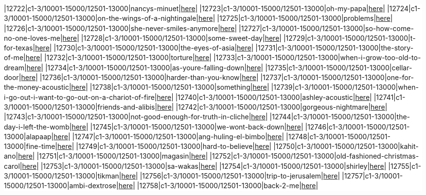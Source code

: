 |12722|c1-3/10001-15000/12501-13000|nancys-minuet|[here](https://cdn.jsdelivr.net/gh/guitarchord/c1-3/10001-15000/12501-13000/nancys-minuet.webp)|
|12723|c1-3/10001-15000/12501-13000|oh-my-papa|[here](https://cdn.jsdelivr.net/gh/guitarchord/c1-3/10001-15000/12501-13000/oh-my-papa.webp)|
|12724|c1-3/10001-15000/12501-13000|on-the-wings-of-a-nightingale|[here](https://cdn.jsdelivr.net/gh/guitarchord/c1-3/10001-15000/12501-13000/on-the-wings-of-a-nightingale.webp)|
|12725|c1-3/10001-15000/12501-13000|problems|[here](https://cdn.jsdelivr.net/gh/guitarchord/c1-3/10001-15000/12501-13000/problems.webp)|
|12726|c1-3/10001-15000/12501-13000|she-never-smiles-anymore|[here](https://cdn.jsdelivr.net/gh/guitarchord/c1-3/10001-15000/12501-13000/she-never-smiles-anymore.webp)|
|12727|c1-3/10001-15000/12501-13000|so-how-come-no-one-loves-me|[here](https://cdn.jsdelivr.net/gh/guitarchord/c1-3/10001-15000/12501-13000/so-how-come-no-one-loves-me.webp)|
|12728|c1-3/10001-15000/12501-13000|some-sweet-day|[here](https://cdn.jsdelivr.net/gh/guitarchord/c1-3/10001-15000/12501-13000/some-sweet-day.webp)|
|12729|c1-3/10001-15000/12501-13000|t-for-texas|[here](https://cdn.jsdelivr.net/gh/guitarchord/c1-3/10001-15000/12501-13000/t-for-texas.webp)|
|12730|c1-3/10001-15000/12501-13000|the-eyes-of-asia|[here](https://cdn.jsdelivr.net/gh/guitarchord/c1-3/10001-15000/12501-13000/the-eyes-of-asia.webp)|
|12731|c1-3/10001-15000/12501-13000|the-story-of-me|[here](https://cdn.jsdelivr.net/gh/guitarchord/c1-3/10001-15000/12501-13000/the-story-of-me.webp)|
|12732|c1-3/10001-15000/12501-13000|torture|[here](https://cdn.jsdelivr.net/gh/guitarchord/c1-3/10001-15000/12501-13000/torture.webp)|
|12733|c1-3/10001-15000/12501-13000|when-i-grow-too-old-to-dream|[here](https://cdn.jsdelivr.net/gh/guitarchord/c1-3/10001-15000/12501-13000/when-i-grow-too-old-to-dream.webp)|
|12734|c1-3/10001-15000/12501-13000|as-youre-falling-down|[here](https://cdn.jsdelivr.net/gh/guitarchord/c1-3/10001-15000/12501-13000/as-youre-falling-down.webp)|
|12735|c1-3/10001-15000/12501-13000|cellar-door|[here](https://cdn.jsdelivr.net/gh/guitarchord/c1-3/10001-15000/12501-13000/cellar-door.webp)|
|12736|c1-3/10001-15000/12501-13000|harder-than-you-know|[here](https://cdn.jsdelivr.net/gh/guitarchord/c1-3/10001-15000/12501-13000/harder-than-you-know.webp)|
|12737|c1-3/10001-15000/12501-13000|one-for-the-money-acoustic|[here](https://cdn.jsdelivr.net/gh/guitarchord/c1-3/10001-15000/12501-13000/one-for-the-money-acoustic.webp)|
|12738|c1-3/10001-15000/12501-13000|something|[here](https://cdn.jsdelivr.net/gh/guitarchord/c1-3/10001-15000/12501-13000/something.webp)|
|12739|c1-3/10001-15000/12501-13000|when-i-go-out-i-want-to-go-out-on-a-chariot-of-fire|[here](https://cdn.jsdelivr.net/gh/guitarchord/c1-3/10001-15000/12501-13000/when-i-go-out-i-want-to-go-out-on-a-chariot-of-fire.webp)|
|12740|c1-3/10001-15000/12501-13000|ashley-acoustic|[here](https://cdn.jsdelivr.net/gh/guitarchord/c1-3/10001-15000/12501-13000/ashley-acoustic.webp)|
|12741|c1-3/10001-15000/12501-13000|friends-and-alibis|[here](https://cdn.jsdelivr.net/gh/guitarchord/c1-3/10001-15000/12501-13000/friends-and-alibis.webp)|
|12742|c1-3/10001-15000/12501-13000|gorgeous-nightmare|[here](https://cdn.jsdelivr.net/gh/guitarchord/c1-3/10001-15000/12501-13000/gorgeous-nightmare.webp)|
|12743|c1-3/10001-15000/12501-13000|not-good-enough-for-truth-in-cliche|[here](https://cdn.jsdelivr.net/gh/guitarchord/c1-3/10001-15000/12501-13000/not-good-enough-for-truth-in-cliche.webp)|
|12744|c1-3/10001-15000/12501-13000|the-day-i-left-the-womb|[here](https://cdn.jsdelivr.net/gh/guitarchord/c1-3/10001-15000/12501-13000/the-day-i-left-the-womb.webp)|
|12745|c1-3/10001-15000/12501-13000|we-wont-back-down|[here](https://cdn.jsdelivr.net/gh/guitarchord/c1-3/10001-15000/12501-13000/we-wont-back-down.webp)|
|12746|c1-3/10001-15000/12501-13000|alapaap|[here](https://cdn.jsdelivr.net/gh/guitarchord/c1-3/10001-15000/12501-13000/alapaap.webp)|
|12747|c1-3/10001-15000/12501-13000|ang-huling-el-bimbo|[here](https://cdn.jsdelivr.net/gh/guitarchord/c1-3/10001-15000/12501-13000/ang-huling-el-bimbo.webp)|
|12748|c1-3/10001-15000/12501-13000|fine-time|[here](https://cdn.jsdelivr.net/gh/guitarchord/c1-3/10001-15000/12501-13000/fine-time.webp)|
|12749|c1-3/10001-15000/12501-13000|hard-to-believe|[here](https://cdn.jsdelivr.net/gh/guitarchord/c1-3/10001-15000/12501-13000/hard-to-believe.webp)|
|12750|c1-3/10001-15000/12501-13000|kahit-ano|[here](https://cdn.jsdelivr.net/gh/guitarchord/c1-3/10001-15000/12501-13000/kahit-ano.webp)|
|12751|c1-3/10001-15000/12501-13000|magasin|[here](https://cdn.jsdelivr.net/gh/guitarchord/c1-3/10001-15000/12501-13000/magasin.webp)|
|12752|c1-3/10001-15000/12501-13000|old-fashioned-christmas-carol|[here](https://cdn.jsdelivr.net/gh/guitarchord/c1-3/10001-15000/12501-13000/old-fashioned-christmas-carol.webp)|
|12753|c1-3/10001-15000/12501-13000|sa-wakas|[here](https://cdn.jsdelivr.net/gh/guitarchord/c1-3/10001-15000/12501-13000/sa-wakas.webp)|
|12754|c1-3/10001-15000/12501-13000|shirley|[here](https://cdn.jsdelivr.net/gh/guitarchord/c1-3/10001-15000/12501-13000/shirley.webp)|
|12755|c1-3/10001-15000/12501-13000|tikman|[here](https://cdn.jsdelivr.net/gh/guitarchord/c1-3/10001-15000/12501-13000/tikman.webp)|
|12756|c1-3/10001-15000/12501-13000|trip-to-jerusalem|[here](https://cdn.jsdelivr.net/gh/guitarchord/c1-3/10001-15000/12501-13000/trip-to-jerusalem.webp)|
|12757|c1-3/10001-15000/12501-13000|ambi-dextrose|[here](https://cdn.jsdelivr.net/gh/guitarchord/c1-3/10001-15000/12501-13000/ambi-dextrose.webp)|
|12758|c1-3/10001-15000/12501-13000|back-2-me|[here](https://cdn.jsdelivr.net/gh/guitarchord/c1-3/10001-15000/12501-13000/back-2-me.webp)|